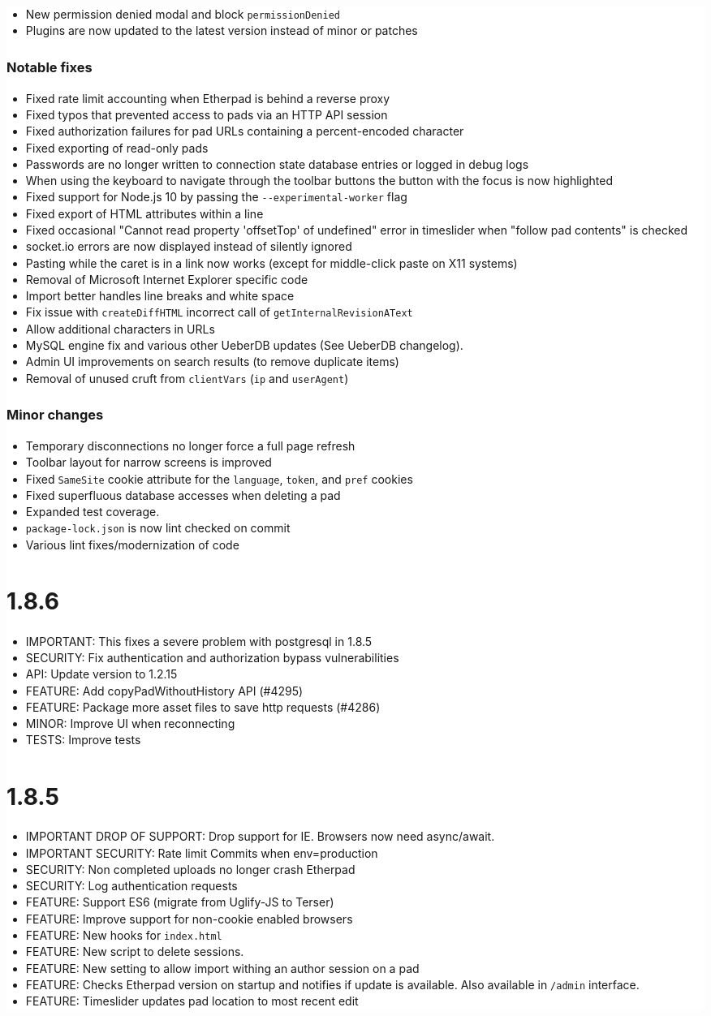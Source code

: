 * New permission denied modal and block ``permissionDenied``
* Plugins are now updated to the latest version instead of minor or patches

### Notable fixes
* Fixed rate limit accounting when Etherpad is behind a reverse proxy
* Fixed typos that prevented access to pads via an HTTP API session
* Fixed authorization failures for pad URLs containing a percent-encoded
  character
* Fixed exporting of read-only pads
* Passwords are no longer written to connection state database entries or logged
  in debug logs
* When using the keyboard to navigate through the toolbar buttons the button
  with the focus is now highlighted
* Fixed support for Node.js 10 by passing the `--experimental-worker` flag
* Fixed export of HTML attributes within a line
* Fixed occasional "Cannot read property 'offsetTop' of undefined" error in
  timeslider when "follow pad contents" is checked
* socket.io errors are now displayed instead of silently ignored
* Pasting while the caret is in a link now works (except for middle-click paste
  on X11 systems)
* Removal of Microsoft Internet Explorer specific code
* Import better handles line breaks and white space
* Fix issue with ``createDiffHTML`` incorrect call of ``getInternalRevisionAText``
* Allow additional characters in URLs
* MySQL engine fix and various other UeberDB updates (See UeberDB changelog).
* Admin UI improvements on search results (to remove duplicate items)
* Removal of unused cruft from ``clientVars`` (``ip`` and ``userAgent``)


### Minor changes
* Temporary disconnections no longer force a full page refresh
* Toolbar layout for narrow screens is improved
* Fixed `SameSite` cookie attribute for the `language`, `token`, and `pref`
  cookies
* Fixed superfluous database accesses when deleting a pad
* Expanded test coverage.
* `package-lock.json` is now lint checked on commit
* Various lint fixes/modernization of code

# 1.8.6
* IMPORTANT: This fixes a severe problem with postgresql in 1.8.5
* SECURITY: Fix authentication and authorization bypass vulnerabilities
* API: Update version to 1.2.15
* FEATURE: Add copyPadWithoutHistory API (#4295)
* FEATURE: Package more asset files to save http requests (#4286)
* MINOR: Improve UI when reconnecting
* TESTS: Improve tests

# 1.8.5
* IMPORTANT DROP OF SUPPORT: Drop support for IE.  Browsers now need async/await.
* IMPORTANT SECURITY: Rate limit Commits when env=production
* SECURITY: Non completed uploads no longer crash Etherpad
* SECURITY: Log authentication requests
* FEATURE: Support ES6 (migrate from Uglify-JS to Terser)
* FEATURE: Improve support for non-cookie enabled browsers
* FEATURE: New hooks for ``index.html``
* FEATURE: New script to delete sessions.
* FEATURE: New setting to allow import withing an author session on a pad
* FEATURE: Checks Etherpad version on startup and notifies if update is available.  Also available in ``/admin`` interface.
* FEATURE: Timeslider updates pad location to most recent edit
